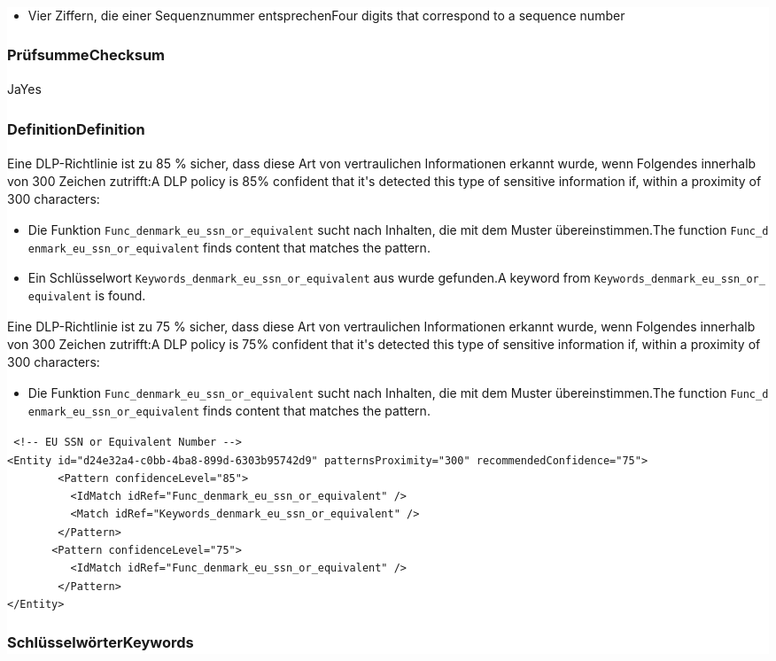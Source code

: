 - <span data-ttu-id="5b81a-240">Vier Ziffern, die einer Sequenznummer entsprechen</span><span class="sxs-lookup"><span data-stu-id="5b81a-240">Four digits that correspond to a sequence number</span></span>
    
### <a name="checksum"></a><span data-ttu-id="5b81a-241">Prüfsumme</span><span class="sxs-lookup"><span data-stu-id="5b81a-241">Checksum</span></span>

<span data-ttu-id="5b81a-242">Ja</span><span class="sxs-lookup"><span data-stu-id="5b81a-242">Yes</span></span>
  
### <a name="definition"></a><span data-ttu-id="5b81a-243">Definition</span><span class="sxs-lookup"><span data-stu-id="5b81a-243">Definition</span></span>

<span data-ttu-id="5b81a-244">Eine DLP-Richtlinie ist zu 85 % sicher, dass diese Art von vertraulichen Informationen erkannt wurde, wenn Folgendes innerhalb von 300 Zeichen zutrifft:</span><span class="sxs-lookup"><span data-stu-id="5b81a-244">A DLP policy is 85% confident that it's detected this type of sensitive information if, within a proximity of 300 characters:</span></span>
  
- <span data-ttu-id="5b81a-245">Die Funktion `Func_denmark_eu_ssn_or_equivalent` sucht nach Inhalten, die mit dem Muster übereinstimmen.</span><span class="sxs-lookup"><span data-stu-id="5b81a-245">The function  `Func_denmark_eu_ssn_or_equivalent` finds content that matches the pattern.</span></span> 
    
- <span data-ttu-id="5b81a-246">Ein Schlüsselwort `Keywords_denmark_eu_ssn_or_equivalent` aus wurde gefunden.</span><span class="sxs-lookup"><span data-stu-id="5b81a-246">A keyword from  `Keywords_denmark_eu_ssn_or_equivalent` is found.</span></span> 
    
<span data-ttu-id="5b81a-247">Eine DLP-Richtlinie ist zu 75 % sicher, dass diese Art von vertraulichen Informationen erkannt wurde, wenn Folgendes innerhalb von 300 Zeichen zutrifft:</span><span class="sxs-lookup"><span data-stu-id="5b81a-247">A DLP policy is 75% confident that it's detected this type of sensitive information if, within a proximity of 300 characters:</span></span>
  
- <span data-ttu-id="5b81a-248">Die Funktion `Func_denmark_eu_ssn_or_equivalent` sucht nach Inhalten, die mit dem Muster übereinstimmen.</span><span class="sxs-lookup"><span data-stu-id="5b81a-248">The function  `Func_denmark_eu_ssn_or_equivalent` finds content that matches the pattern.</span></span> 
    
```
 <!-- EU SSN or Equivalent Number -->
<Entity id="d24e32a4-c0bb-4ba8-899d-6303b95742d9" patternsProximity="300" recommendedConfidence="75">
        <Pattern confidenceLevel="85">
          <IdMatch idRef="Func_denmark_eu_ssn_or_equivalent" />
          <Match idRef="Keywords_denmark_eu_ssn_or_equivalent" />
        </Pattern> 
       <Pattern confidenceLevel="75">
          <IdMatch idRef="Func_denmark_eu_ssn_or_equivalent" />
        </Pattern>      
</Entity>
```

### <a name="keywords"></a><span data-ttu-id="5b81a-249">Schlüsselwörter</span><span class="sxs-lookup"><span data-stu-id="5b81a-249">Keywords</span></span>
